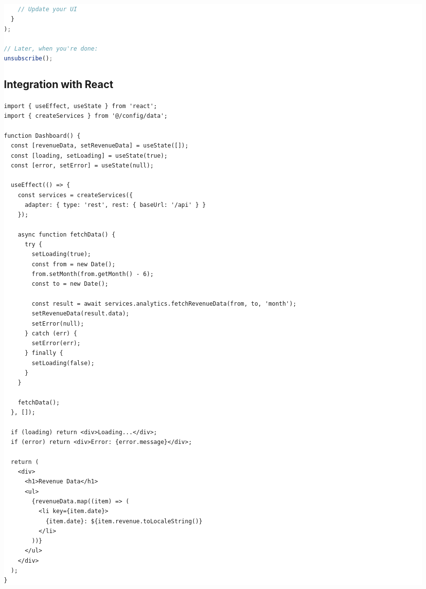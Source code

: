 ```typescript
    // Update your UI
  }
);

// Later, when you're done:
unsubscribe();
```

## Integration with React

```tsx
import { useEffect, useState } from 'react';
import { createServices } from '@/config/data';

function Dashboard() {
  const [revenueData, setRevenueData] = useState([]);
  const [loading, setLoading] = useState(true);
  const [error, setError] = useState(null);
  
  useEffect(() => {
    const services = createServices({
      adapter: { type: 'rest', rest: { baseUrl: '/api' } }
    });
    
    async function fetchData() {
      try {
        setLoading(true);
        const from = new Date();
        from.setMonth(from.getMonth() - 6);
        const to = new Date();
        
        const result = await services.analytics.fetchRevenueData(from, to, 'month');
        setRevenueData(result.data);
        setError(null);
      } catch (err) {
        setError(err);
      } finally {
        setLoading(false);
      }
    }
    
    fetchData();
  }, []);
  
  if (loading) return <div>Loading...</div>;
  if (error) return <div>Error: {error.message}</div>;
  
  return (
    <div>
      <h1>Revenue Data</h1>
      <ul>
        {revenueData.map((item) => (
          <li key={item.date}>
            {item.date}: ${item.revenue.toLocaleString()}
          </li>
        ))}
      </ul>
    </div>
  );
}
```
